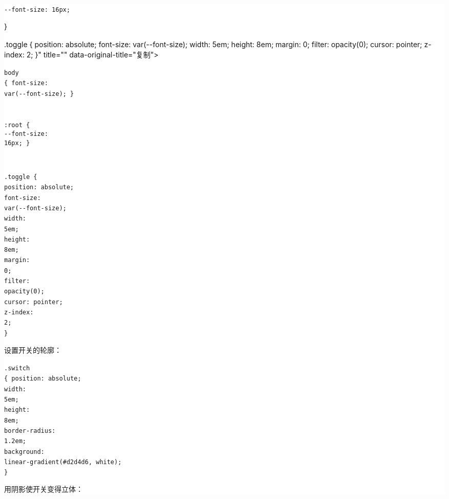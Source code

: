     --font-size: 16px;
}

.toggle {
    position: absolute;
    font-size: var(--font-size); 
    width: 5em;
    height: 8em;
    margin: 0;
    filter: opacity(0);
    cursor: pointer;
    z-index: 2;
}" title="" data-original-title="&#x590D;&#x5236;"></span> <span type="button" class="saveToNote code-tool" data-toggle="tooltip" data-placement="top" title="" data-original-title="&#x653E;&#x8FDB;&#x7B14;&#x8BB0;"></span></div></div><pre class="css hljs"><code class="css"><span class="hljs-selector-tag">body</span> {
    <span class="hljs-attribute">font-size</span>: <span class="hljs-built_in">var</span>(--font-size);
}

<span class="hljs-selector-pseudo">:root</span> {
    <span class="hljs-attribute">--font-size</span>: <span class="hljs-number">16px</span>;
}

<span class="hljs-selector-class">.toggle</span> {
    <span class="hljs-attribute">position</span>: absolute;
    <span class="hljs-attribute">font-size</span>: <span class="hljs-built_in">var</span>(--font-size); 
    <span class="hljs-attribute">width</span>: <span class="hljs-number">5em</span>;
    <span class="hljs-attribute">height</span>: <span class="hljs-number">8em</span>;
    <span class="hljs-attribute">margin</span>: <span class="hljs-number">0</span>;
    <span class="hljs-attribute">filter</span>: <span class="hljs-built_in">opacity</span>(0);
    <span class="hljs-attribute">cursor</span>: pointer;
    <span class="hljs-attribute">z-index</span>: <span class="hljs-number">2</span>;
}</code></pre><p>&#x8BBE;&#x7F6E;&#x5F00;&#x5173;&#x7684;&#x8F6E;&#x5ED3;&#xFF1A;</p><div class="widget-codetool" style="display:none"><div class="widget-codetool--inner"><span class="selectCode code-tool" data-toggle="tooltip" data-placement="top" title="" data-original-title="&#x5168;&#x9009;"></span> <span type="button" class="copyCode code-tool" data-toggle="tooltip" data-placement="top" data-clipboard-text=".switch {
    position: absolute;
    width: 5em;
    height: 8em;
    border-radius: 1.2em;
    background: linear-gradient(#d2d4d6, white);
}" title="" data-original-title="&#x590D;&#x5236;"></span> <span type="button" class="saveToNote code-tool" data-toggle="tooltip" data-placement="top" title="" data-original-title="&#x653E;&#x8FDB;&#x7B14;&#x8BB0;"></span></div></div><pre class="css hljs"><code class="css"><span class="hljs-selector-class">.switch</span> {
    <span class="hljs-attribute">position</span>: absolute;
    <span class="hljs-attribute">width</span>: <span class="hljs-number">5em</span>;
    <span class="hljs-attribute">height</span>: <span class="hljs-number">8em</span>;
    <span class="hljs-attribute">border-radius</span>: <span class="hljs-number">1.2em</span>;
    <span class="hljs-attribute">background</span>: <span class="hljs-built_in">linear-gradient</span>(#d2d4d6, white);
}</code></pre><p>&#x7528;&#x9634;&#x5F71;&#x4F7F;&#x5F00;&#x5173;&#x53D8;&#x5F97;&#x7ACB;&#x4F53;&#xFF1A;</p><div class="widget-codetool" style="display:none"><div class="widget-codetool--inner"><span class="selectCode code-tool" data-toggle="tooltip" data-placement="top" title="" data-original-title="&#x5168;&#x9009;"></span> <span type="button" class="copyCode code-tool" data-toggle="tooltip" data-placement="top" data-clipboard-text=".switch {
    box-shadow: 
        inset 0 -0.2em 0.4em rgba(212, 212, 212, 0.75), 
        inset 0 -0.8em 0 0.1em rgba(156, 156, 156, 0.85), 
        0 0 0 0.1em rgba(116, 116, 116, 0.8), 
        0 0.6em 0.6em rgba(41, 41, 41, 0.3), 
        0 0 0 0.4em #d4d7d8;